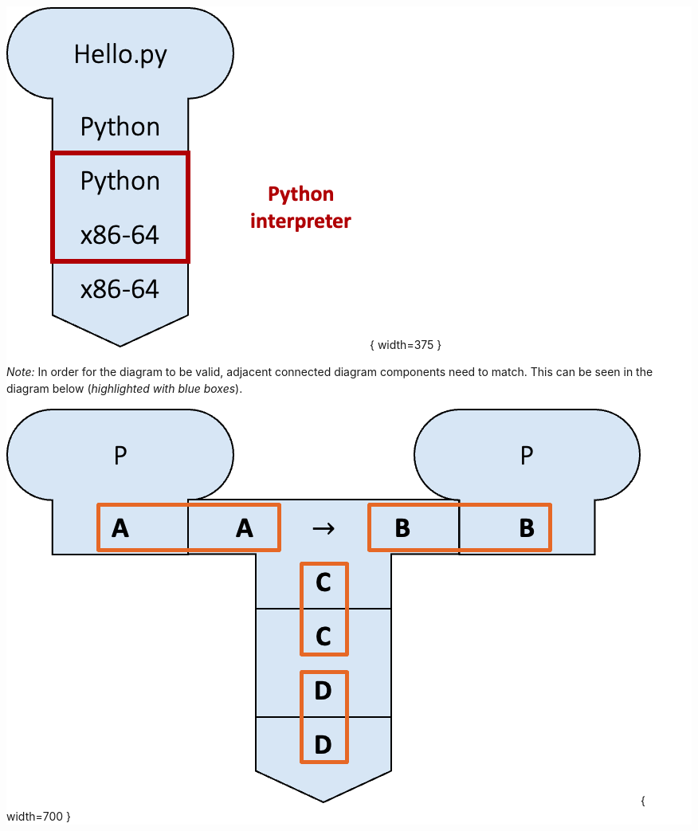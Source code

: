 ![Compiler 002](figures/compiler/compiler.002.png){ width=375 }

*Note:* In order for the diagram to be valid, adjacent connected diagram components need to match. This can be seen in the diagram below (_highlighted with blue boxes_).

![Compiler 006](figures/compiler/compiler.006.png){ width=700 }
